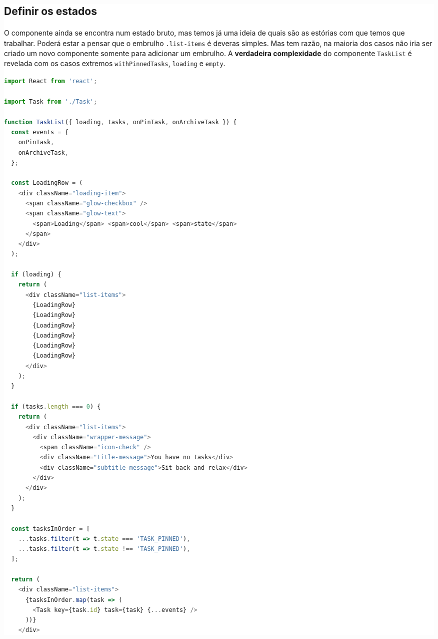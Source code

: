 ## Definir os estados

O componente ainda se encontra num estado bruto, mas temos já uma ideia de quais são as estórias com que temos que trabalhar. Poderá estar a pensar que o embrulho `.list-items` é deveras simples. Mas tem razão, na maioria dos casos não iria ser criado um novo componente somente para adicionar um embrulho. A **verdadeira complexidade** do componente `TaskList` é revelada com os casos extremos `withPinnedTasks`, `loading` e `empty`.

```javascript
import React from 'react';

import Task from './Task';

function TaskList({ loading, tasks, onPinTask, onArchiveTask }) {
  const events = {
    onPinTask,
    onArchiveTask,
  };

  const LoadingRow = (
    <div className="loading-item">
      <span className="glow-checkbox" />
      <span className="glow-text">
        <span>Loading</span> <span>cool</span> <span>state</span>
      </span>
    </div>
  );

  if (loading) {
    return (
      <div className="list-items">
        {LoadingRow}
        {LoadingRow}
        {LoadingRow}
        {LoadingRow}
        {LoadingRow}
        {LoadingRow}
      </div>
    );
  }

  if (tasks.length === 0) {
    return (
      <div className="list-items">
        <div className="wrapper-message">
          <span className="icon-check" />
          <div className="title-message">You have no tasks</div>
          <div className="subtitle-message">Sit back and relax</div>
        </div>
      </div>
    );
  }

  const tasksInOrder = [
    ...tasks.filter(t => t.state === 'TASK_PINNED'),
    ...tasks.filter(t => t.state !== 'TASK_PINNED'),
  ];

  return (
    <div className="list-items">
      {tasksInOrder.map(task => (
        <Task key={task.id} task={task} {...events} />
      ))}
    </div>
```